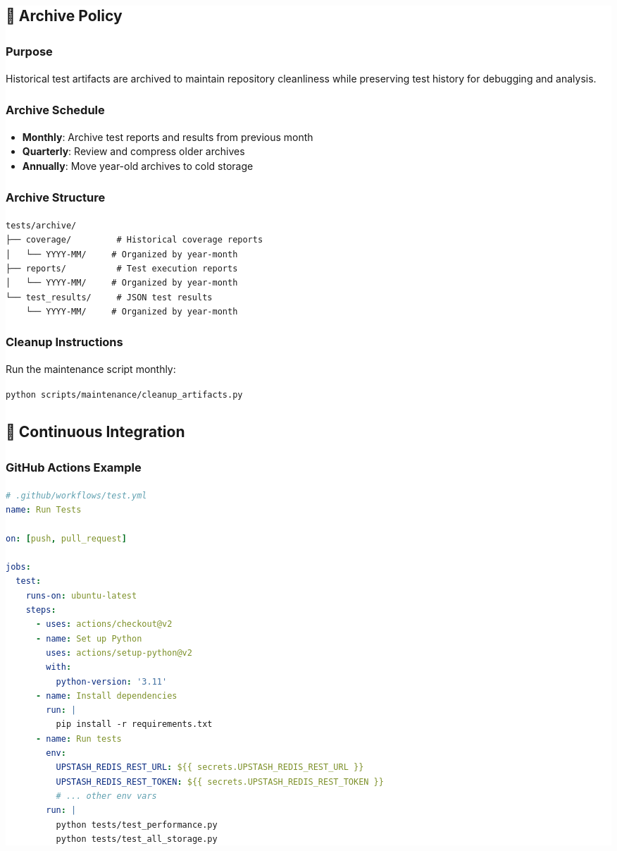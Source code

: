 ## 📁 Archive Policy

### Purpose
Historical test artifacts are archived to maintain repository cleanliness while preserving test history for debugging and analysis.

### Archive Schedule
- **Monthly**: Archive test reports and results from previous month
- **Quarterly**: Review and compress older archives
- **Annually**: Move year-old archives to cold storage

### Archive Structure
```
tests/archive/
├── coverage/         # Historical coverage reports
│   └── YYYY-MM/     # Organized by year-month
├── reports/          # Test execution reports
│   └── YYYY-MM/     # Organized by year-month
└── test_results/     # JSON test results
    └── YYYY-MM/     # Organized by year-month
```

### Cleanup Instructions
Run the maintenance script monthly:
```bash
python scripts/maintenance/cleanup_artifacts.py
```

## 🚀 Continuous Integration

### GitHub Actions Example

```yaml
# .github/workflows/test.yml
name: Run Tests

on: [push, pull_request]

jobs:
  test:
    runs-on: ubuntu-latest
    steps:
      - uses: actions/checkout@v2
      - name: Set up Python
        uses: actions/setup-python@v2
        with:
          python-version: '3.11'
      - name: Install dependencies
        run: |
          pip install -r requirements.txt
      - name: Run tests
        env:
          UPSTASH_REDIS_REST_URL: ${{ secrets.UPSTASH_REDIS_REST_URL }}
          UPSTASH_REDIS_REST_TOKEN: ${{ secrets.UPSTASH_REDIS_REST_TOKEN }}
          # ... other env vars
        run: |
          python tests/test_performance.py
          python tests/test_all_storage.py
```
